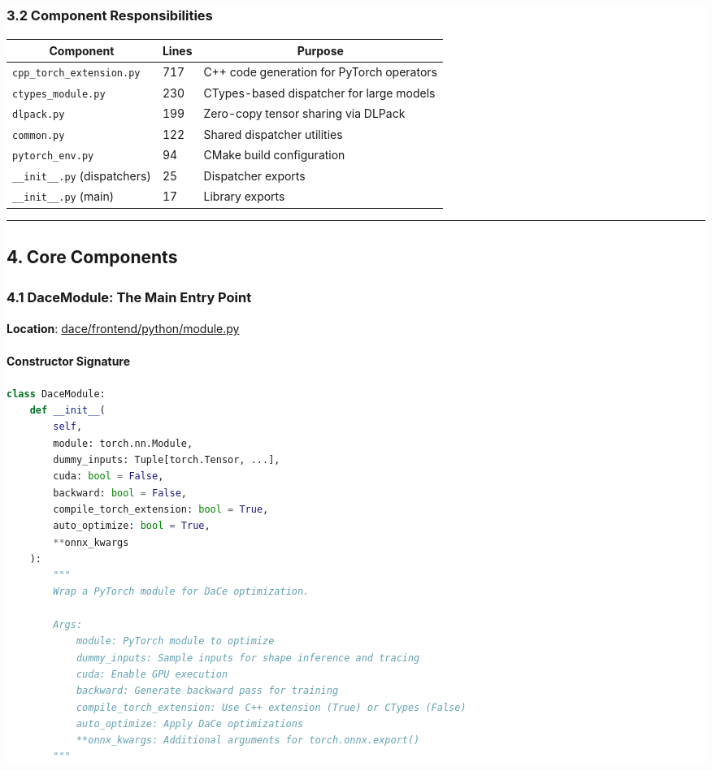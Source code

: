 ### 3.2 Component Responsibilities

| Component | Lines | Purpose |
|-----------|-------|---------|
| `cpp_torch_extension.py` | 717 | C++ code generation for PyTorch operators |
| `ctypes_module.py` | 230 | CTypes-based dispatcher for large models |
| `dlpack.py` | 199 | Zero-copy tensor sharing via DLPack |
| `common.py` | 122 | Shared dispatcher utilities |
| `pytorch_env.py` | 94 | CMake build configuration |
| `__init__.py` (dispatchers) | 25 | Dispatcher exports |
| `__init__.py` (main) | 17 | Library exports |

---

## 4. Core Components

### 4.1 DaceModule: The Main Entry Point

**Location**: [dace/frontend/python/module.py](../../frontend/python/module.py)

#### Constructor Signature

```python
class DaceModule:
    def __init__(
        self,
        module: torch.nn.Module,
        dummy_inputs: Tuple[torch.Tensor, ...],
        cuda: bool = False,
        backward: bool = False,
        compile_torch_extension: bool = True,
        auto_optimize: bool = True,
        **onnx_kwargs
    ):
        """
        Wrap a PyTorch module for DaCe optimization.

        Args:
            module: PyTorch module to optimize
            dummy_inputs: Sample inputs for shape inference and tracing
            cuda: Enable GPU execution
            backward: Generate backward pass for training
            compile_torch_extension: Use C++ extension (True) or CTypes (False)
            auto_optimize: Apply DaCe optimizations
            **onnx_kwargs: Additional arguments for torch.onnx.export()
        """
```
